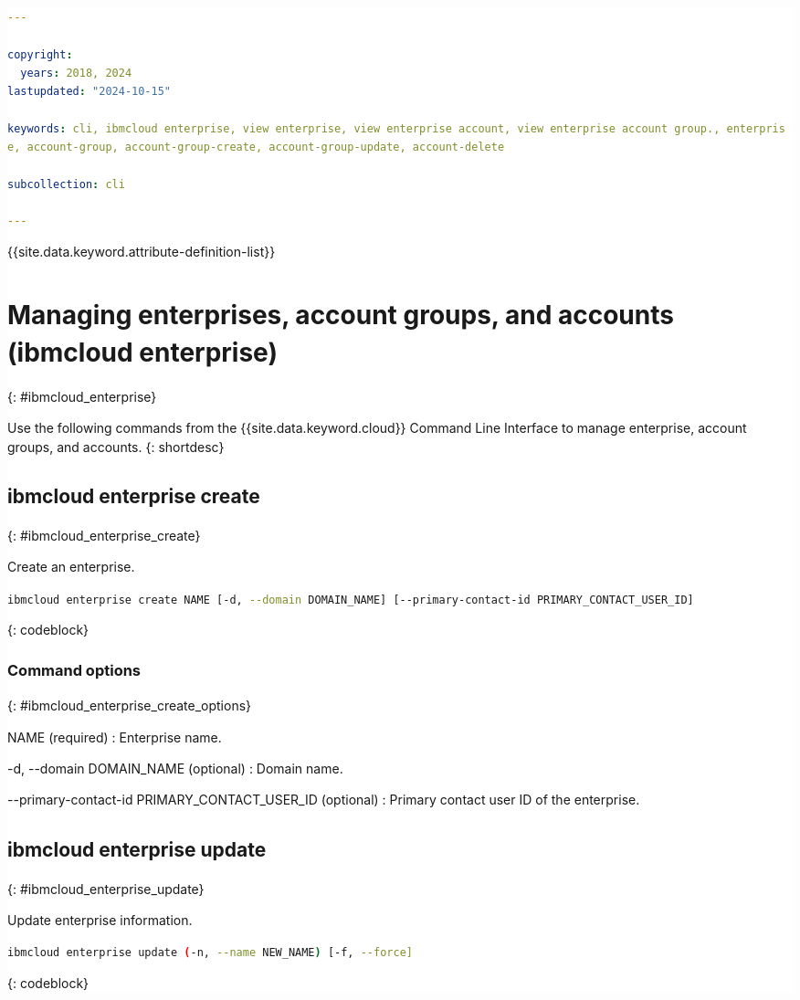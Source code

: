 ```yaml
---

copyright:
  years: 2018, 2024
lastupdated: "2024-10-15"

keywords: cli, ibmcloud enterprise, view enterprise, view enterprise account, view enterprise account group., enterprise, account-group, account-group-create, account-group-update, account-delete

subcollection: cli

---
```


{{site.data.keyword.attribute-definition-list}}

# Managing enterprises, account groups, and accounts (ibmcloud enterprise)
{: #ibmcloud_enterprise}

Use the following commands from the {{site.data.keyword.cloud}} Command Line Interface to manage enterprise, account groups, and accounts.
{: shortdesc}

## ibmcloud enterprise create
{: #ibmcloud_enterprise_create}

Create an enterprise.
```bash
ibmcloud enterprise create NAME [-d, --domain DOMAIN_NAME] [--primary-contact-id PRIMARY_CONTACT_USER_ID]
```
{: codeblock}

### Command options
{: #ibmcloud_enterprise_create_options}

NAME (required)
:   Enterprise name.

-d, --domain DOMAIN_NAME (optional)
:   Domain name.

--primary-contact-id PRIMARY_CONTACT_USER_ID (optional)
:   Primary contact user ID of the enterprise.

## ibmcloud enterprise update
{: #ibmcloud_enterprise_update}

Update enterprise information.
```bash
ibmcloud enterprise update (-n, --name NEW_NAME) [-f, --force]
```
{: codeblock}
